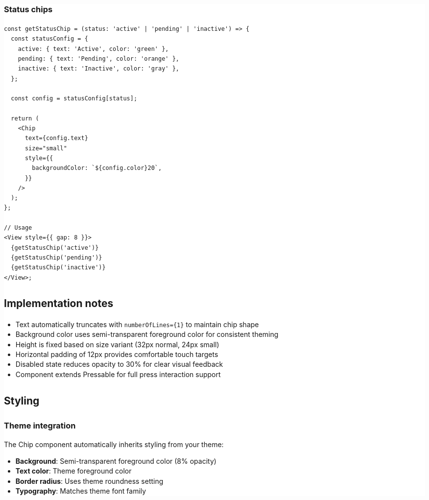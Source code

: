 ### Status chips

```tsx
const getStatusChip = (status: 'active' | 'pending' | 'inactive') => {
  const statusConfig = {
    active: { text: 'Active', color: 'green' },
    pending: { text: 'Pending', color: 'orange' },
    inactive: { text: 'Inactive', color: 'gray' },
  };

  const config = statusConfig[status];

  return (
    <Chip
      text={config.text}
      size="small"
      style={{
        backgroundColor: `${config.color}20`,
      }}
    />
  );
};

// Usage
<View style={{ gap: 8 }}>
  {getStatusChip('active')}
  {getStatusChip('pending')}
  {getStatusChip('inactive')}
</View>;
```

## Implementation notes

- Text automatically truncates with `numberOfLines={1}` to maintain chip shape
- Background color uses semi-transparent foreground color for consistent theming
- Height is fixed based on size variant (32px normal, 24px small)
- Horizontal padding of 12px provides comfortable touch targets
- Disabled state reduces opacity to 30% for clear visual feedback
- Component extends Pressable for full press interaction support

## Styling

### Theme integration

The Chip component automatically inherits styling from your theme:

- **Background**: Semi-transparent foreground color (8% opacity)
- **Text color**: Theme foreground color
- **Border radius**: Uses theme roundness setting
- **Typography**: Matches theme font family
